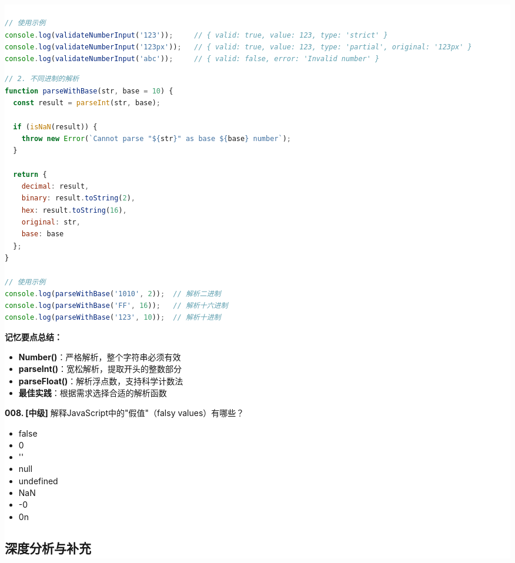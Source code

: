 ```javascript

// 使用示例
console.log(validateNumberInput('123'));     // { valid: true, value: 123, type: 'strict' }
console.log(validateNumberInput('123px'));   // { valid: true, value: 123, type: 'partial', original: '123px' }
console.log(validateNumberInput('abc'));     // { valid: false, error: 'Invalid number' }
```

```javascript
// 2. 不同进制的解析
function parseWithBase(str, base = 10) {
  const result = parseInt(str, base);

  if (isNaN(result)) {
    throw new Error(`Cannot parse "${str}" as base ${base} number`);
  }

  return {
    decimal: result,
    binary: result.toString(2),
    hex: result.toString(16),
    original: str,
    base: base
  };
}

// 使用示例
console.log(parseWithBase('1010', 2));  // 解析二进制
console.log(parseWithBase('FF', 16));   // 解析十六进制
console.log(parseWithBase('123', 10));  // 解析十进制
```

**记忆要点总结：**
- **Number()**：严格解析，整个字符串必须有效
- **parseInt()**：宽松解析，提取开头的整数部分
- **parseFloat()**：解析浮点数，支持科学计数法
- **最佳实践**：根据需求选择合适的解析函数



**008. [中级]** 解释JavaScript中的"假值"（falsy values）有哪些？

- false
- 0
- ''
- null
- undefined
- NaN
- -0
- 0n

## 深度分析与补充


  [PRIVATE_KEY]: 'hidden'
  [propName]: 'jane@example.com',